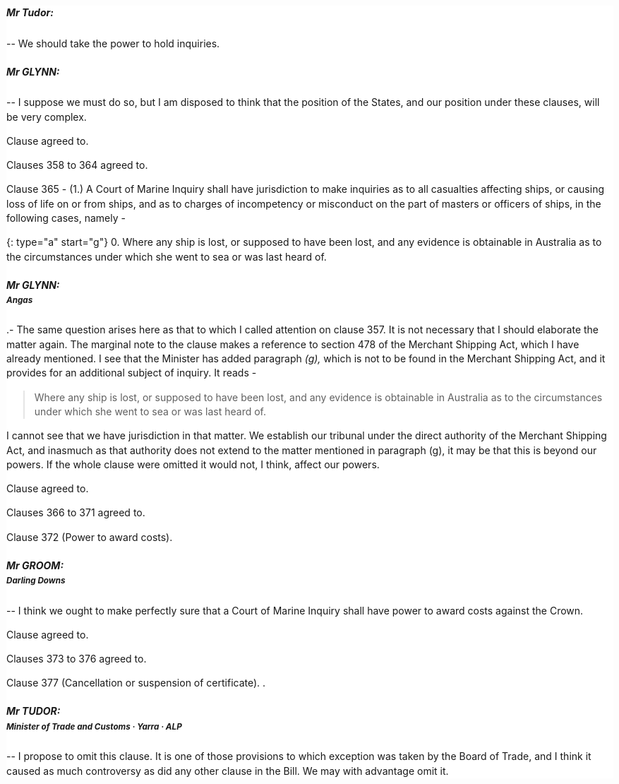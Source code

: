 ##### Mr Tudor:

--  We should take the power to hold inquiries. 

##### Mr GLYNN:

-- I suppose we must do so, but I am disposed to think that the position of the States, and our position under these clauses, will be very complex. 

Clause agreed to. 

Clauses 358 to 364 agreed to. 

Clause 365 -  (1.) A Court of Marine Inquiry shall have jurisdiction to make inquiries as to all casualties affecting ships, or causing loss of life on or from ships, and as to charges of incompetency or misconduct on the part of masters or officers of ships, in the following cases, namely - 

{: type="a" start="g"}
0. Where any ship is lost, or supposed to have been lost, and any evidence is obtainable in Australia as to the circumstances under which she went to sea or was last heard of. 

##### Mr GLYNN:<br><small class="text-muted">Angas</small>

.- The same question arises here as that to which I called attention on clause 357. It is not necessary that I should elaborate the matter again. The marginal note to the clause makes a reference to section 478 of the Merchant Shipping Act, which I have already mentioned. I see that the Minister has added paragraph  *(g),*  which is not to be found in the Merchant Shipping Act, and it provides for an additional subject of inquiry. It reads - 

  >Where any ship is lost, or supposed to have been lost, and any evidence is obtainable in Australia as to the circumstances under which she went to sea or was last heard of. 

I cannot see that we have jurisdiction in that matter. We establish our tribunal under the direct authority of the Merchant Shipping Act, and inasmuch as that authority does not extend to the matter mentioned in paragraph (g), it may be that this is beyond our powers. If the whole clause were omitted it would not, I think, affect our powers. 

Clause agreed to. 

Clauses 366 to 371 agreed to. 

Clause 372 (Power to award costs). 

##### Mr GROOM:<br><small class="text-muted">Darling Downs</small>

-- I think we ought to make perfectly sure that a Court of Marine Inquiry shall have power to award costs against the Crown. 

Clause agreed to. 

Clauses 373 to 376 agreed to. 

Clause 377 (Cancellation or suspension of certificate). . 

##### Mr TUDOR:<br><small class="text-muted">Minister of Trade and Customs &middot; Yarra &middot; ALP</small>

-- I propose to omit this clause. It is one of those provisions to which exception was taken by the Board of Trade, and I think it caused as much controversy as did any other clause in the Bill. We may with advantage omit it. 
